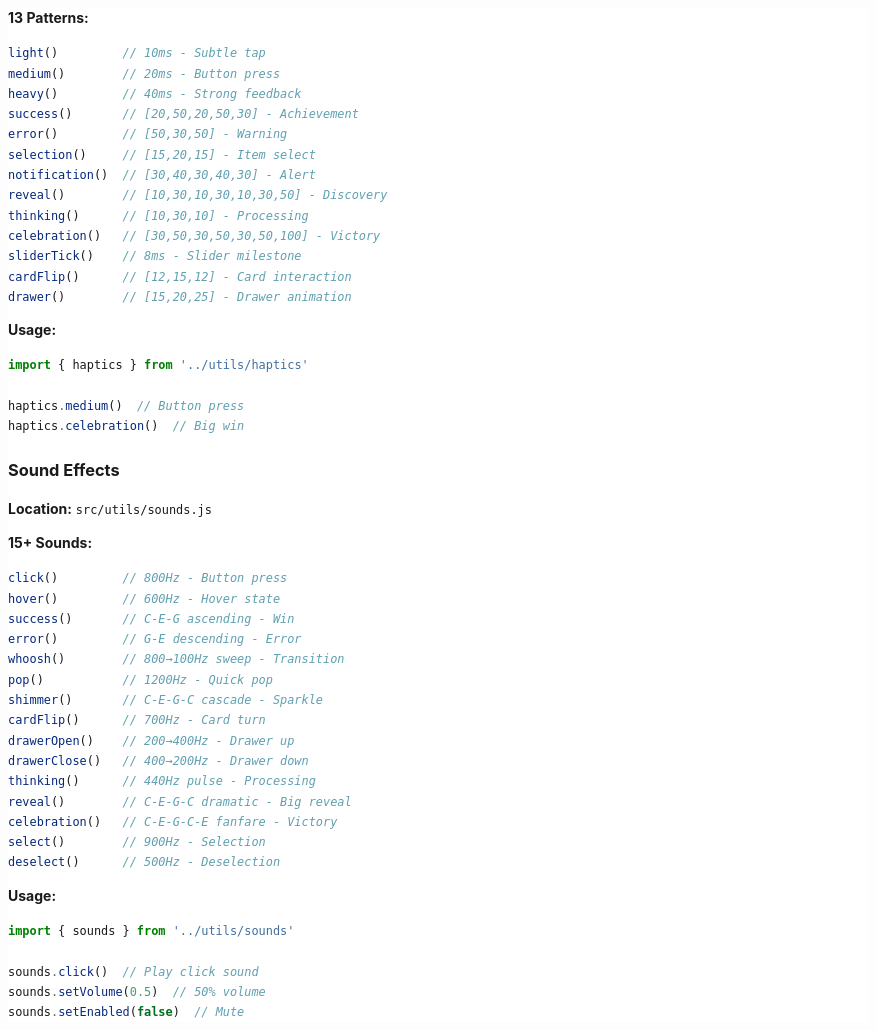 **13 Patterns:**
```javascript
light()         // 10ms - Subtle tap
medium()        // 20ms - Button press
heavy()         // 40ms - Strong feedback
success()       // [20,50,20,50,30] - Achievement
error()         // [50,30,50] - Warning
selection()     // [15,20,15] - Item select
notification()  // [30,40,30,40,30] - Alert
reveal()        // [10,30,10,30,10,30,50] - Discovery
thinking()      // [10,30,10] - Processing
celebration()   // [30,50,30,50,30,50,100] - Victory
sliderTick()    // 8ms - Slider milestone
cardFlip()      // [12,15,12] - Card interaction
drawer()        // [15,20,25] - Drawer animation
```

**Usage:**
```javascript
import { haptics } from '../utils/haptics'

haptics.medium()  // Button press
haptics.celebration()  // Big win
```

### Sound Effects
**Location:** `src/utils/sounds.js`

**15+ Sounds:**
```javascript
click()         // 800Hz - Button press
hover()         // 600Hz - Hover state
success()       // C-E-G ascending - Win
error()         // G-E descending - Error
whoosh()        // 800→100Hz sweep - Transition
pop()           // 1200Hz - Quick pop
shimmer()       // C-E-G-C cascade - Sparkle
cardFlip()      // 700Hz - Card turn
drawerOpen()    // 200→400Hz - Drawer up
drawerClose()   // 400→200Hz - Drawer down
thinking()      // 440Hz pulse - Processing
reveal()        // C-E-G-C dramatic - Big reveal
celebration()   // C-E-G-C-E fanfare - Victory
select()        // 900Hz - Selection
deselect()      // 500Hz - Deselection
```

**Usage:**
```javascript
import { sounds } from '../utils/sounds'

sounds.click()  // Play click sound
sounds.setVolume(0.5)  // 50% volume
sounds.setEnabled(false)  // Mute
```
